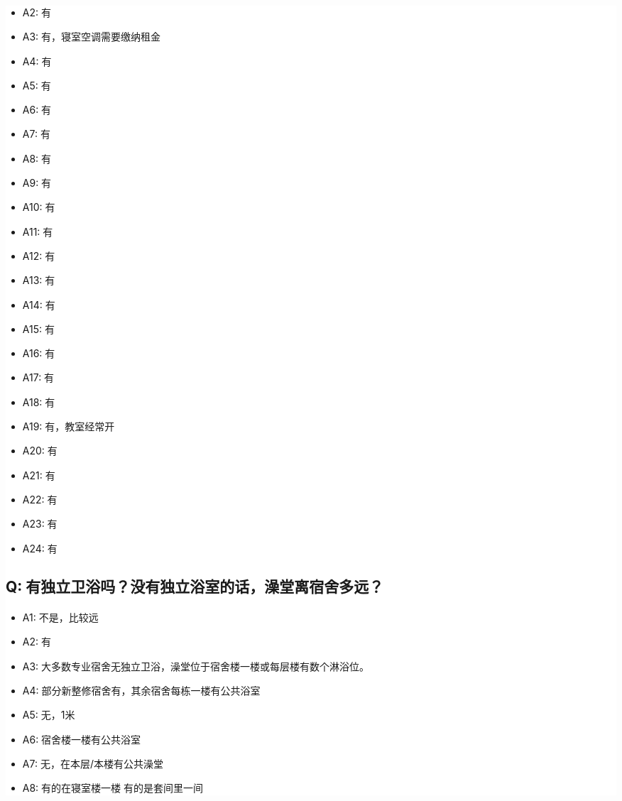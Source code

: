 - A2: 有

- A3: 有，寝室空调需要缴纳租金

- A4: 有

- A5: 有

- A6: 有

- A7: 有

- A8: 有

- A9: 有

- A10: 有

- A11: 有

- A12: 有

- A13: 有

- A14: 有

- A15: 有

- A16: 有

- A17: 有

- A18: 有

- A19: 有，教室经常开

- A20: 有

- A21: 有

- A22: 有

- A23: 有

- A24: 有

## Q: 有独立卫浴吗？没有独立浴室的话，澡堂离宿舍多远？

- A1: 不是，比较远

- A2: 有

- A3: 大多数专业宿舍无独立卫浴，澡堂位于宿舍楼一楼或每层楼有数个淋浴位。

- A4: 部分新整修宿舍有，其余宿舍每栋一楼有公共浴室

- A5: 无，1米

- A6: 宿舍楼一楼有公共浴室

- A7: 无，在本层/本楼有公共澡堂

- A8: 有的在寝室楼一楼 有的是套间里一间
